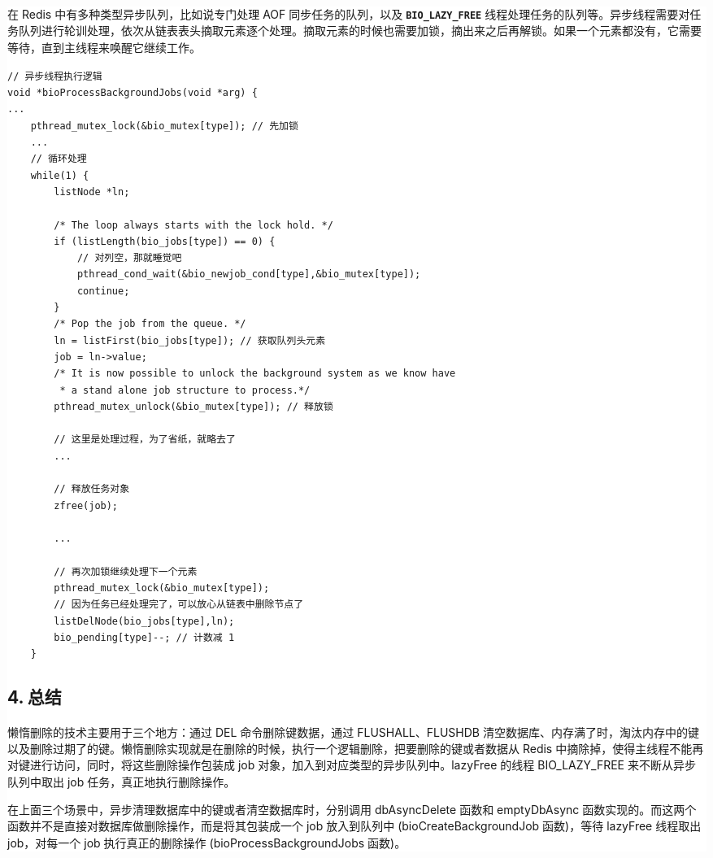 在 Redis 中有多种类型异步队列，比如说专门处理 AOF 同步任务的队列，以及 **`BIO_LAZY_FREE`** 线程处理任务的队列等。异步线程需要对任务队列进行轮训处理，依次从链表表头摘取元素逐个处理。摘取元素的时候也需要加锁，摘出来之后再解锁。如果一个元素都没有，它需要等待，直到主线程来唤醒它继续工作。

```c{.line-numbers}
// 异步线程执行逻辑
void *bioProcessBackgroundJobs(void *arg) {
...
    pthread_mutex_lock(&bio_mutex[type]); // 先加锁
    ...
    // 循环处理
    while(1) {
        listNode *ln;

        /* The loop always starts with the lock hold. */
        if (listLength(bio_jobs[type]) == 0) {
            // 对列空，那就睡觉吧
            pthread_cond_wait(&bio_newjob_cond[type],&bio_mutex[type]);
            continue;
        }
        /* Pop the job from the queue. */
        ln = listFirst(bio_jobs[type]); // 获取队列头元素
        job = ln->value;
        /* It is now possible to unlock the background system as we know have
         * a stand alone job structure to process.*/
        pthread_mutex_unlock(&bio_mutex[type]); // 释放锁

        // 这里是处理过程，为了省纸，就略去了
        ...
        
        // 释放任务对象
        zfree(job);

        ...
        
        // 再次加锁继续处理下一个元素
        pthread_mutex_lock(&bio_mutex[type]);
        // 因为任务已经处理完了，可以放心从链表中删除节点了
        listDelNode(bio_jobs[type],ln);
        bio_pending[type]--; // 计数减 1
    } 
```

## 4. 总结

懒惰删除的技术主要用于三个地方：通过 DEL 命令删除键数据，通过 FLUSHALL、FLUSHDB 清空数据库、内存满了时，淘汰内存中的键以及删除过期了的键。懒惰删除实现就是在删除的时候，执行一个逻辑删除，把要删除的键或者数据从 Redis 中摘除掉，使得主线程不能再对键进行访问，同时，将这些删除操作包装成 job 对象，加入到对应类型的异步队列中。lazyFree 的线程 BIO_LAZY_FREE 来不断从异步队列中取出 job 任务，真正地执行删除操作。

在上面三个场景中，异步清理数据库中的键或者清空数据库时，分别调用 dbAsyncDelete 函数和 emptyDbAsync 函数实现的。而这两个函数并不是直接对数据库做删除操作，而是将其包装成一个 job 放入到队列中 (bioCreateBackgroundJob 函数)，等待 lazyFree 线程取出 job，对每一个 job 执行真正的删除操作 (bioProcessBackgroundJobs 函数)。